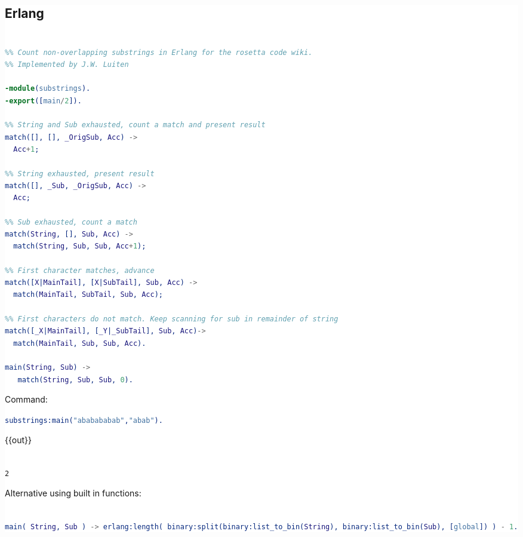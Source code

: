 

## Erlang


```Erlang

%% Count non-overlapping substrings in Erlang for the rosetta code wiki.
%% Implemented by J.W. Luiten

-module(substrings).
-export([main/2]).

%% String and Sub exhausted, count a match and present result
match([], [], _OrigSub, Acc) ->
  Acc+1;

%% String exhausted, present result
match([], _Sub, _OrigSub, Acc) ->
  Acc;

%% Sub exhausted, count a match
match(String, [], Sub, Acc) ->
  match(String, Sub, Sub, Acc+1);

%% First character matches, advance
match([X|MainTail], [X|SubTail], Sub, Acc) ->
  match(MainTail, SubTail, Sub, Acc);

%% First characters do not match. Keep scanning for sub in remainder of string
match([_X|MainTail], [_Y|_SubTail], Sub, Acc)->
  match(MainTail, Sub, Sub, Acc).

main(String, Sub) ->
   match(String, Sub, Sub, 0).
```

Command:
```Erlang
substrings:main("ababababab","abab").
```

{{out}}

```txt

2

```


Alternative using built in functions:

```Erlang

main( String, Sub ) -> erlang:length( binary:split(binary:list_to_bin(String), binary:list_to_bin(Sub), [global]) ) - 1.

```

